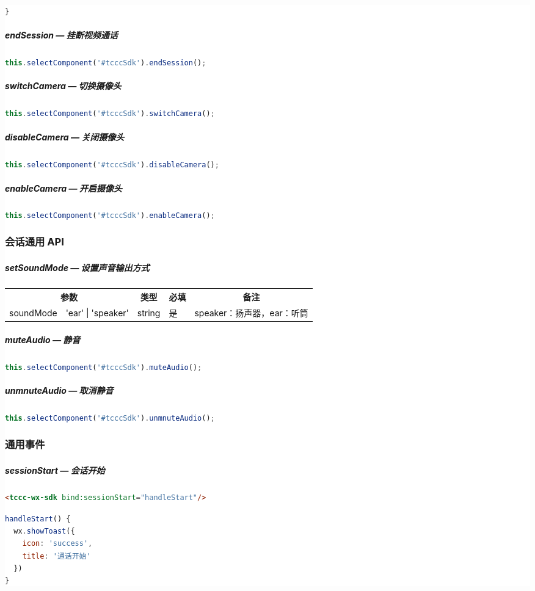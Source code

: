 ```javascript
}
```

##### endSession — 挂断视频通话
```javascript
this.selectComponent('#tcccSdk').endSession();
```

##### switchCamera — 切换摄像头
```javascript
this.selectComponent('#tcccSdk').switchCamera();
```


##### disableCamera — 关闭摄像头
```javascript
this.selectComponent('#tcccSdk').disableCamera();
```

##### enableCamera — 开启摄像头
```javascript
this.selectComponent('#tcccSdk').enableCamera();
```

### 会话通用 API
##### setSoundMode — 设置声音输出方式
<table>
   <tr>
      <th width="0px" style="text-align:center" colspan="2">参数</td>
      <th width="0px" style="text-align:center">类型</td>
      <th width="0px"  style="text-align:center">必填</td>
      <th width="0px"  style="text-align:center">备注</td>
   </tr>
   <tr>
      <td rowspan='2'>soundMode</td>
      <td>'ear' | 'speaker'</td>
      <td>string</td>
      <td>是</td>
      <td>speaker：扬声器，ear：听筒</td>
   </tr>
</table>

##### muteAudio — 静音
```javascript
this.selectComponent('#tcccSdk').muteAudio();
```

##### unmnuteAudio — 取消静音
```javascript
this.selectComponent('#tcccSdk').unmnuteAudio();
```

### 通用事件
##### sessionStart — 会话开始
```html
<tccc-wx-sdk bind:sessionStart="handleStart"/>
```
```javascript
handleStart() {
  wx.showToast({
    icon: 'success',
    title: '通话开始'
  })
}
```
